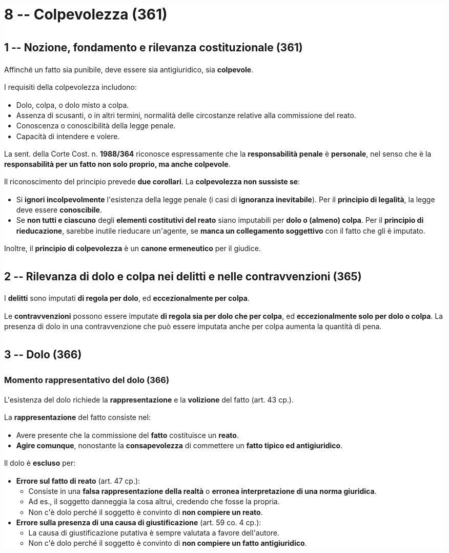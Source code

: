# 8 -- Colpevolezza (361)

## 1 -- Nozione, fondamento e rilevanza costituzionale (361)

Affinché un fatto sia punibile, deve essere sia antigiuridico, sia **colpevole**.

I requisiti della colpevolezza includono:

- Dolo, colpa, o dolo misto a colpa.
- Assenza di scusanti, o in altri termini, normalità delle circostanze relative alla commissione del reato.
- Conoscenza o conoscibilità della legge penale.
- Capacità di intendere e volere.

La sent. della Corte Cost. n. **1988/364** riconosce espressamente che la **responsabilità penale** è **personale**, nel senso che è la **responsabilità per un fatto non solo proprio, ma anche colpevole**.

Il riconoscimento del principio prevede **due corollari**. La **colpevolezza non sussiste se**:

- Si **ignori incolpevolmente** l'esistenza della legge penale (i casi di **ignoranza inevitabile**). Per il **principio di legalità**, la legge deve essere **conoscibile**.
- Se **non tutti e ciascuno** degli **elementi costitutivi del reato** siano imputabili per **dolo o (almeno) colpa**. Per il **principio di rieducazione**, sarebbe inutile rieducare un'agente, se **manca un collegamento soggettivo** con il fatto che gli è imputato.

Inoltre, il **principio di colpevolezza** è un **canone ermeneutico** per il giudice.

## 2 -- Rilevanza di dolo e colpa nei delitti e nelle contravvenzioni (365)

I **delitti** sono imputati **di regola per dolo**, ed **eccezionalmente per colpa**.

Le **contravvenzioni** possono essere imputate **di regola sia per dolo che per colpa**, ed **eccezionalmente solo per dolo o colpa**. La presenza di dolo in una contravvenzione che può essere imputata anche per colpa aumenta la quantità di pena.

## 3 -- Dolo (366)

### Momento rappresentativo del dolo (366)

L'esistenza del dolo richiede la **rappresentazione** e la **volizione** del fatto (art. 43 cp.).

La **rappresentazione** del fatto consiste nel:

- Avere presente che la commissione del **fatto** costituisce un **reato**.
- **Agire comunque**, nonostante la **consapevolezza** di commettere un **fatto tipico ed antigiuridico**.

Il dolo è **escluso** per:

- **Errore sul fatto di reato** (art. 47 cp.):
  - Consiste in una **falsa rappresentazione della realtà** o **erronea interpretazione di una norma giuridica**.
  - Ad es., il soggetto danneggia la cosa altrui, credendo che fosse la propria.
  - Non c'è dolo perché il soggetto è convinto di **non compiere un reato**.
- **Errore sulla presenza di una causa di giustificazione** (art. 59 co. 4 cp.):
  - La causa di giustificazione putativa è sempre valutata a favore dell'autore.
  - Non c'è dolo perché il soggetto è convinto di **non compiere un fatto antigiuridico**.

